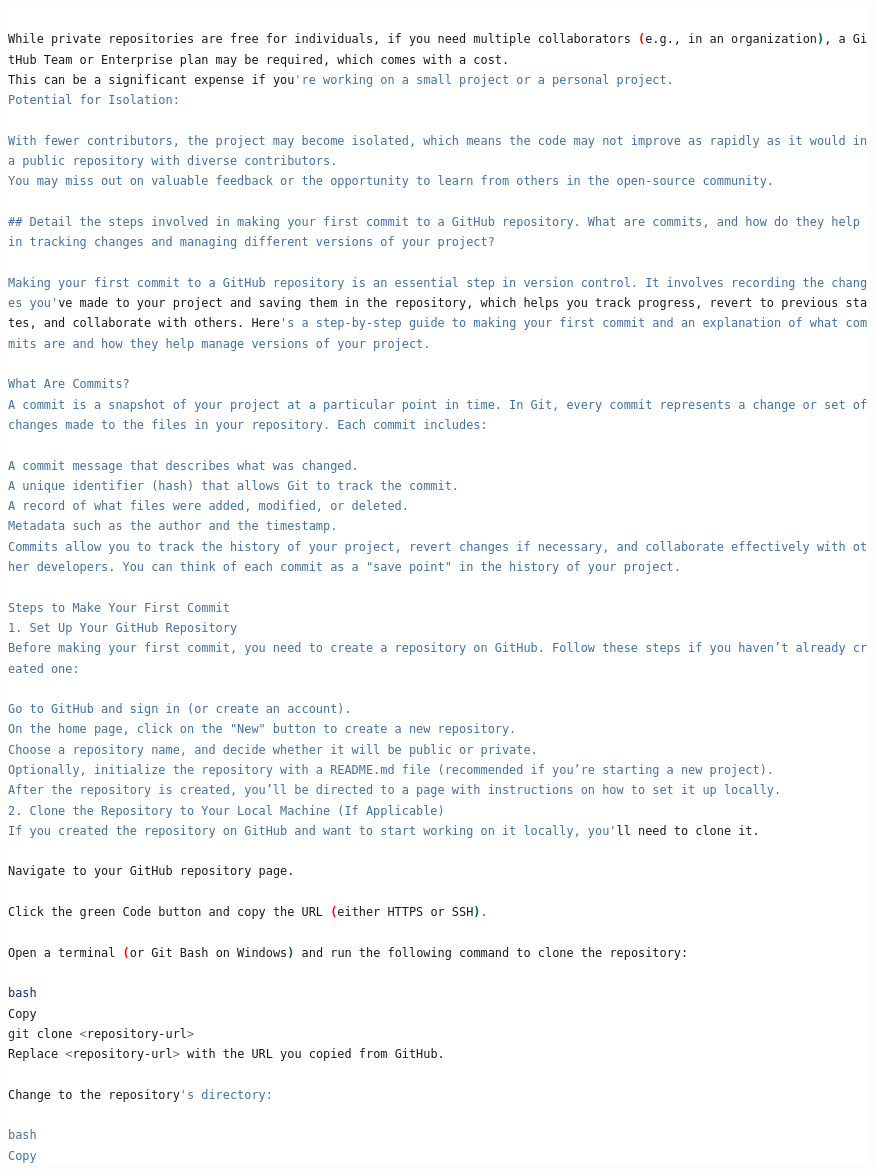 ```bash

While private repositories are free for individuals, if you need multiple collaborators (e.g., in an organization), a GitHub Team or Enterprise plan may be required, which comes with a cost.
This can be a significant expense if you're working on a small project or a personal project.
Potential for Isolation:

With fewer contributors, the project may become isolated, which means the code may not improve as rapidly as it would in a public repository with diverse contributors.
You may miss out on valuable feedback or the opportunity to learn from others in the open-source community.

## Detail the steps involved in making your first commit to a GitHub repository. What are commits, and how do they help in tracking changes and managing different versions of your project?

Making your first commit to a GitHub repository is an essential step in version control. It involves recording the changes you've made to your project and saving them in the repository, which helps you track progress, revert to previous states, and collaborate with others. Here's a step-by-step guide to making your first commit and an explanation of what commits are and how they help manage versions of your project.

What Are Commits?
A commit is a snapshot of your project at a particular point in time. In Git, every commit represents a change or set of changes made to the files in your repository. Each commit includes:

A commit message that describes what was changed.
A unique identifier (hash) that allows Git to track the commit.
A record of what files were added, modified, or deleted.
Metadata such as the author and the timestamp.
Commits allow you to track the history of your project, revert changes if necessary, and collaborate effectively with other developers. You can think of each commit as a "save point" in the history of your project.

Steps to Make Your First Commit
1. Set Up Your GitHub Repository
Before making your first commit, you need to create a repository on GitHub. Follow these steps if you haven’t already created one:

Go to GitHub and sign in (or create an account).
On the home page, click on the "New" button to create a new repository.
Choose a repository name, and decide whether it will be public or private.
Optionally, initialize the repository with a README.md file (recommended if you’re starting a new project).
After the repository is created, you’ll be directed to a page with instructions on how to set it up locally.
2. Clone the Repository to Your Local Machine (If Applicable)
If you created the repository on GitHub and want to start working on it locally, you'll need to clone it.

Navigate to your GitHub repository page.

Click the green Code button and copy the URL (either HTTPS or SSH).

Open a terminal (or Git Bash on Windows) and run the following command to clone the repository:

bash
Copy
git clone <repository-url>
Replace <repository-url> with the URL you copied from GitHub.

Change to the repository's directory:

bash
Copy
```